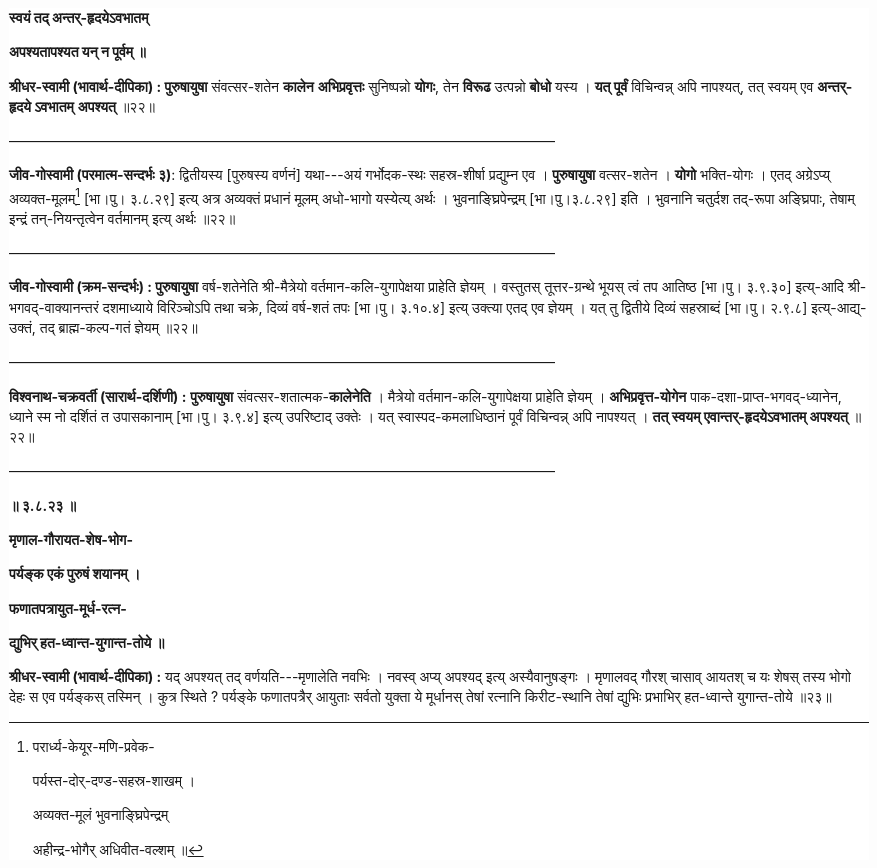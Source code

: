 **स्वयं तद् अन्तर्-हृदयेऽवभातम्**

**अपश्यतापश्यत यन् न पूर्वम् ॥**

**श्रीधर-स्वामी (भावार्थ-दीपिका) : पुरुषायुषा** संवत्सर-शतेन
**कालेन** **अभिप्रवृत्तः** सुनिष्पन्नो **योगः**, तेन **विरूढ**
उत्पन्नो **बोधो** यस्य । **यत् पूर्वं** विचिन्वन्न् अपि नापश्यत्, तत्
स्वयम् एव **अन्तर्-हृदये ऽवभातम्** **अपश्यत्** ॥२२॥

———————————————————————————————————————

**जीव-गोस्वामी (परमात्म-सन्दर्भः ३)**: द्वितीयस्य \[पुरुषस्य
वर्णनं\] यथा---अयं गर्भोदक-स्थः सहस्र-शीर्षा प्रद्युम्न एव ।
**पुरुषायुषा** वत्सर-शतेन । **योगो** भक्ति-योगः । एतद् अग्रेऽप्य्
अव्यक्त-मूलम्[^२९] \[भा।पु। ३.८.२९\] इत्य् अत्र अव्यक्तं प्रधानं मूलम्
अधो-भागो यस्येत्य् अर्थः । भुवनाङ्घ्रिपेन्द्रम् \[भा।पु।३.८.२९\] इति
। भुवनानि चतुर्दश तद्-रूपा अङ्घ्रिपाः, तेषाम् इन्द्रं तन्-नियन्तृत्वेन
वर्तमानम् इत्य् अर्थः ॥२२॥

[^२९]: परार्ध्य-केयूर-मणि-प्रवेक-

    पर्यस्त-दोर्-दण्ड-सहस्र-शाखम् ।

    अव्यक्त-मूलं भुवनाङ्घ्रिपेन्द्रम्

    अहीन्द्र-भोगैर् अधिवीत-वल्शम् ॥


———————————————————————————————————————

**जीव-गोस्वामी (क्रम-सन्दर्भः) : पुरुषायुषा** वर्ष-शतेनेति
श्री-मैत्रेयो वर्तमान-कलि-युगापेक्षया प्राहेति ज्ञेयम् । वस्तुतस्
तूत्तर-ग्रन्थे भूयस् त्वं तप आतिष्ठ \[भा।पु। ३.९.३०\] इत्य्-आदि
श्री-भगवद्-वाक्यानन्तरं दशमाध्याये विरिञ्चोऽपि तथा चक्रे, दिव्यं
वर्ष-शतं तपः \[भा।पु। ३.१०.४\] इत्य् उक्त्या एतद् एव ज्ञेयम् । यत् तु
द्वितीये दिव्यं सहस्राब्दं \[भा।पु। २.९.८\] इत्य्-आद्य्-उक्तं, तद्
ब्राह्म-कल्प-गतं ज्ञेयम् ॥२२॥

———————————————————————————————————————

**विश्वनाथ-चक्रवर्ती (सारार्थ-दर्शिणी) :** **पुरुषायुषा**
संवत्सर-शतात्मक-**कालेनेति** । मैत्रेयो वर्तमान-कलि-युगापेक्षया
प्राहेति ज्ञेयम् । **अभिप्रवृत्त-योगेन**
पाक-दशा-प्राप्त-भगवद्-ध्यानेन, ध्याने स्म नो दर्शितं त उपासकानाम्
\[भा।पु। ३.९.४\] इत्य् उपरिष्टाद् उक्तेः । यत् स्वास्पद-कमलाधिष्ठानं
पूर्वं विचिन्वन्न् अपि नापश्यत् । **तत् स्वयम् एवान्तर्-हृदयेऽवभातम्
अपश्यत्** ॥२२॥

———————————————————————————————————————

**॥ ३.८.२३ ॥**

**मृणाल-गौरायत-शेष-भोग-**

**पर्यङ्क एकं पुरुषं शयानम् ।**

**फणातपत्रायुत-मूर्ध-रत्न-**

**द्युभिर् हत-ध्वान्त-युगान्त-तोये ॥**

**श्रीधर-स्वामी (भावार्थ-दीपिका) :** यद् अपश्यत् तद्
वर्णयति---मृणालेति नवभिः । नवस्व् अप्य् अपश्यद् इत्य् अस्यैवानुषङ्गः
। मृणालवद् गौरश् चासाव् आयतश् च यः शेषस् तस्य भोगो देहः स एव
पर्यङ्कस् तस्मिन् । कुत्र स्थिते ? पर्यङ्के फणातपत्रैर् आयुताः
सर्वतो युक्ता ये मूर्धानस् तेषां रत्नानि किरीट-स्थानि तेषां द्युभिः
प्रभाभिर् हत-ध्वान्ते युगान्त-तोये ॥२३॥


[^२८]: अतीतान्